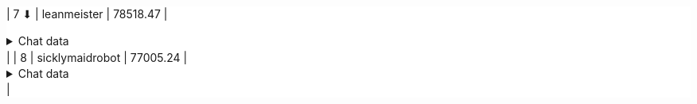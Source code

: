 | 7 ⬇    | leanmeister               | 78518.47             |  <details><summary>Chat data</summary></details>                                                                                                                                                                                                                                                                                                                                                                                                                                                                                                                                                                                                                                                                                                                                                                                                                                                                                                                                                                                                                                                                                                                                                                                                                                                                                                                                                                                                                                                                                                                                                                                                                                                                                                                                                                                                                                                                                                                                                                                                                                                 |
| 8      | sicklymaidrobot           | 77005.24             |  <details><summary>Chat data</summary></details>                                                                                                                                                                                                                                                                                                                                                                                                                                                                                                                                                                                                                                                                                                                                                                                                                                                                                                                                                                                                                                                                                                                                                                                                                                                                                                                                                                                                                                                                                                                                                                                                                                                                                                                                                                                                                                                                                                                                                                                                                                                                                                                                                                                                                                                                                                                                                                        |